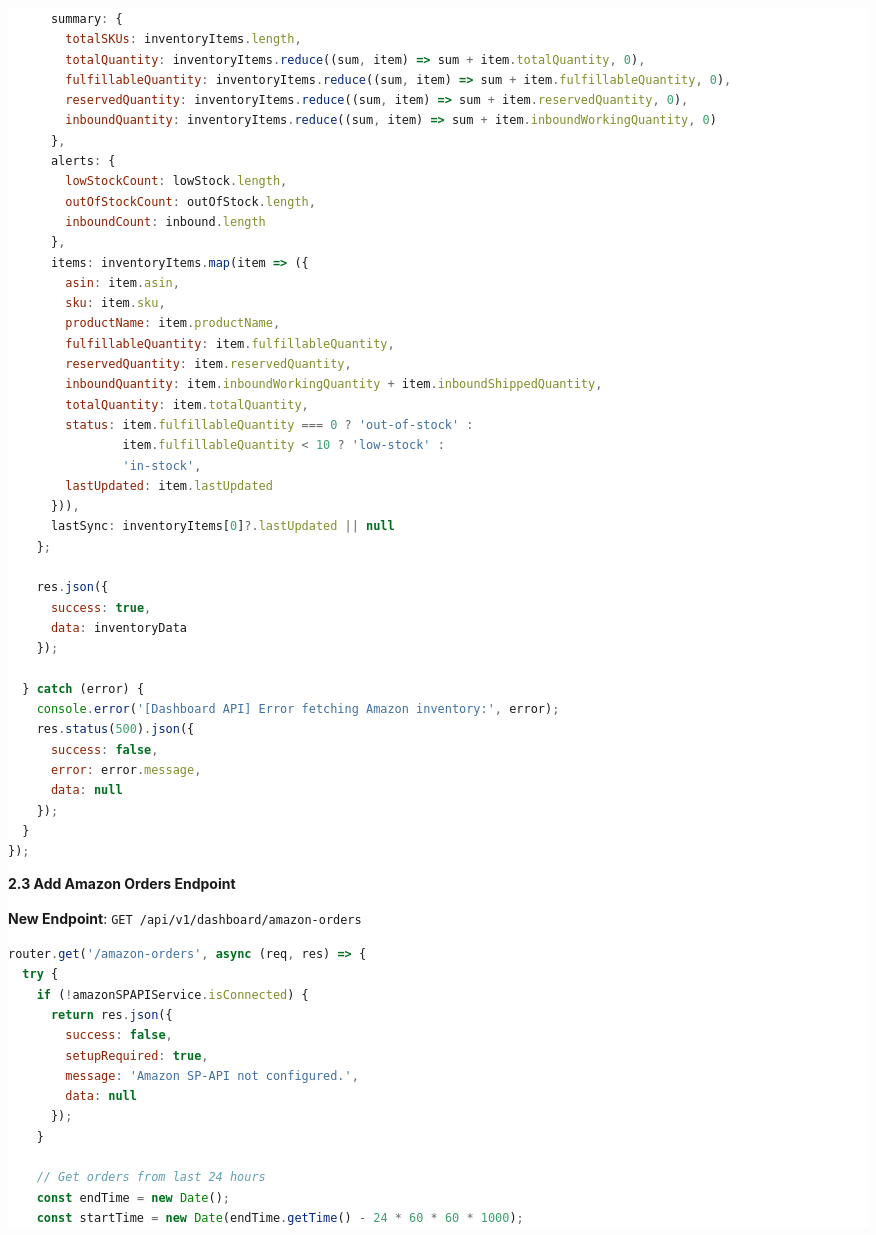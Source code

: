 ```javascript
      summary: {
        totalSKUs: inventoryItems.length,
        totalQuantity: inventoryItems.reduce((sum, item) => sum + item.totalQuantity, 0),
        fulfillableQuantity: inventoryItems.reduce((sum, item) => sum + item.fulfillableQuantity, 0),
        reservedQuantity: inventoryItems.reduce((sum, item) => sum + item.reservedQuantity, 0),
        inboundQuantity: inventoryItems.reduce((sum, item) => sum + item.inboundWorkingQuantity, 0)
      },
      alerts: {
        lowStockCount: lowStock.length,
        outOfStockCount: outOfStock.length,
        inboundCount: inbound.length
      },
      items: inventoryItems.map(item => ({
        asin: item.asin,
        sku: item.sku,
        productName: item.productName,
        fulfillableQuantity: item.fulfillableQuantity,
        reservedQuantity: item.reservedQuantity,
        inboundQuantity: item.inboundWorkingQuantity + item.inboundShippedQuantity,
        totalQuantity: item.totalQuantity,
        status: item.fulfillableQuantity === 0 ? 'out-of-stock' :
                item.fulfillableQuantity < 10 ? 'low-stock' :
                'in-stock',
        lastUpdated: item.lastUpdated
      })),
      lastSync: inventoryItems[0]?.lastUpdated || null
    };

    res.json({
      success: true,
      data: inventoryData
    });

  } catch (error) {
    console.error('[Dashboard API] Error fetching Amazon inventory:', error);
    res.status(500).json({
      success: false,
      error: error.message,
      data: null
    });
  }
});
```

**2.3 Add Amazon Orders Endpoint**

**New Endpoint**: `GET /api/v1/dashboard/amazon-orders`

```javascript
router.get('/amazon-orders', async (req, res) => {
  try {
    if (!amazonSPAPIService.isConnected) {
      return res.json({
        success: false,
        setupRequired: true,
        message: 'Amazon SP-API not configured.',
        data: null
      });
    }

    // Get orders from last 24 hours
    const endTime = new Date();
    const startTime = new Date(endTime.getTime() - 24 * 60 * 60 * 1000);
```